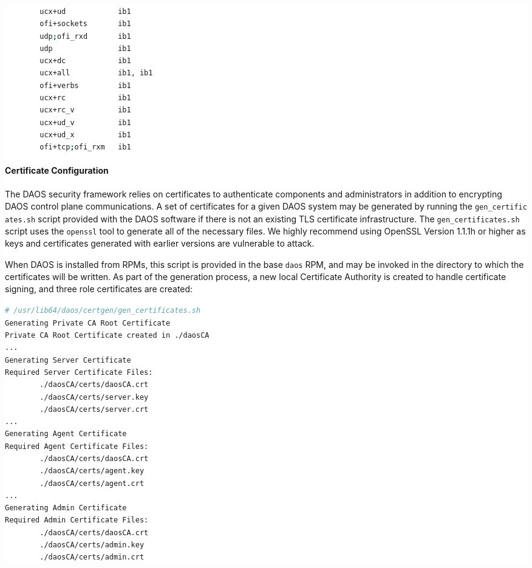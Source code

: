 ```bash
        ucx+ud            ib1
        ofi+sockets       ib1
        udp;ofi_rxd       ib1
        udp               ib1
        ucx+dc            ib1
        ucx+all           ib1, ib1
        ofi+verbs         ib1
        ucx+rc            ib1
        ucx+rc_v          ib1
        ucx+ud_v          ib1
        ucx+ud_x          ib1
        ofi+tcp;ofi_rxm   ib1

```

#### Certificate Configuration

The DAOS security framework relies on certificates to authenticate
components and administrators in addition to encrypting DAOS control plane
communications. A set of certificates for a given DAOS system may be
generated by running the `gen_certificates.sh` script provided with the DAOS
software if there is not an existing TLS certificate infrastructure. The
`gen_certificates.sh` script uses the `openssl` tool to generate all of the
necessary files. We highly recommend using OpenSSL Version 1.1.1h or higher as
keys and certificates generated with earlier versions are vulnerable to attack.

When DAOS is installed from RPMs, this script is provided in the base `daos` RPM, and
may be invoked in the directory to which the certificates will be written. As part
of the generation process, a new local Certificate Authority is created to handle
certificate signing, and three role certificates are created:

```bash
# /usr/lib64/daos/certgen/gen_certificates.sh
Generating Private CA Root Certificate
Private CA Root Certificate created in ./daosCA
...
Generating Server Certificate
Required Server Certificate Files:
        ./daosCA/certs/daosCA.crt
        ./daosCA/certs/server.key
        ./daosCA/certs/server.crt
...
Generating Agent Certificate
Required Agent Certificate Files:
        ./daosCA/certs/daosCA.crt
        ./daosCA/certs/agent.key
        ./daosCA/certs/agent.crt
...
Generating Admin Certificate
Required Admin Certificate Files:
        ./daosCA/certs/daosCA.crt
        ./daosCA/certs/admin.key
        ./daosCA/certs/admin.crt
```
